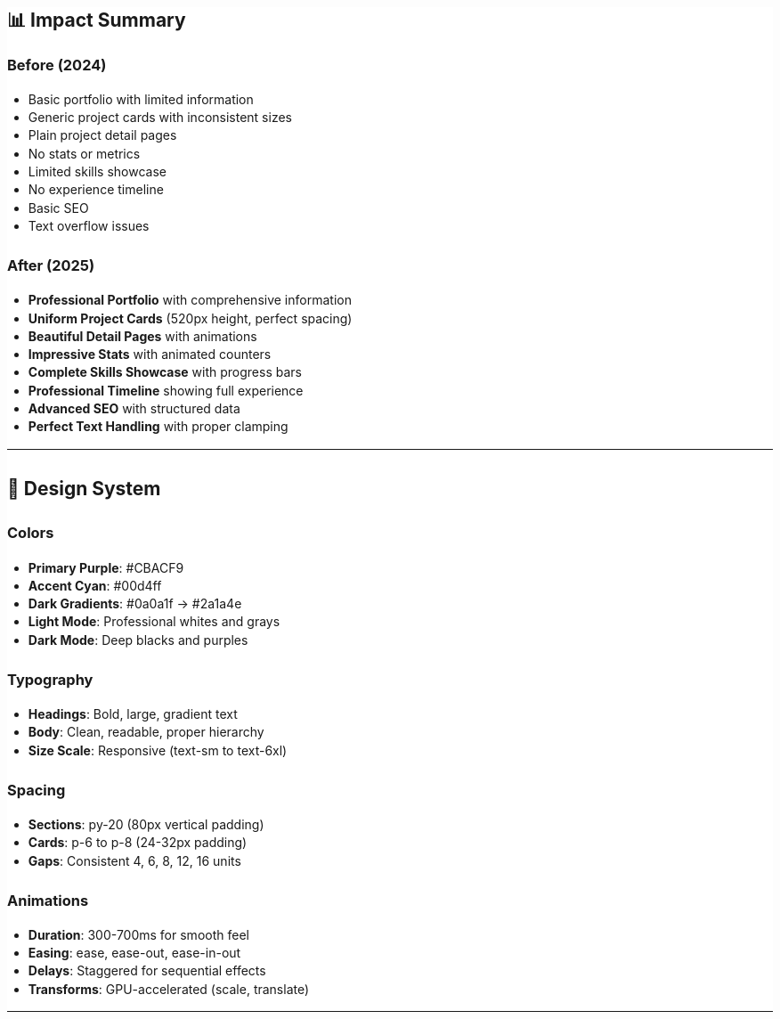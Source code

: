 ## 📊 Impact Summary

### Before (2024)
- Basic portfolio with limited information
- Generic project cards with inconsistent sizes
- Plain project detail pages
- No stats or metrics
- Limited skills showcase
- No experience timeline
- Basic SEO
- Text overflow issues

### After (2025)
- **Professional Portfolio** with comprehensive information
- **Uniform Project Cards** (520px height, perfect spacing)
- **Beautiful Detail Pages** with animations
- **Impressive Stats** with animated counters
- **Complete Skills Showcase** with progress bars
- **Professional Timeline** showing full experience
- **Advanced SEO** with structured data
- **Perfect Text Handling** with proper clamping

---

## 🎨 Design System

### Colors
- **Primary Purple**: #CBACF9
- **Accent Cyan**: #00d4ff
- **Dark Gradients**: #0a0a1f → #2a1a4e
- **Light Mode**: Professional whites and grays
- **Dark Mode**: Deep blacks and purples

### Typography
- **Headings**: Bold, large, gradient text
- **Body**: Clean, readable, proper hierarchy
- **Size Scale**: Responsive (text-sm to text-6xl)

### Spacing
- **Sections**: py-20 (80px vertical padding)
- **Cards**: p-6 to p-8 (24-32px padding)
- **Gaps**: Consistent 4, 6, 8, 12, 16 units

### Animations
- **Duration**: 300-700ms for smooth feel
- **Easing**: ease, ease-out, ease-in-out
- **Delays**: Staggered for sequential effects
- **Transforms**: GPU-accelerated (scale, translate)

---